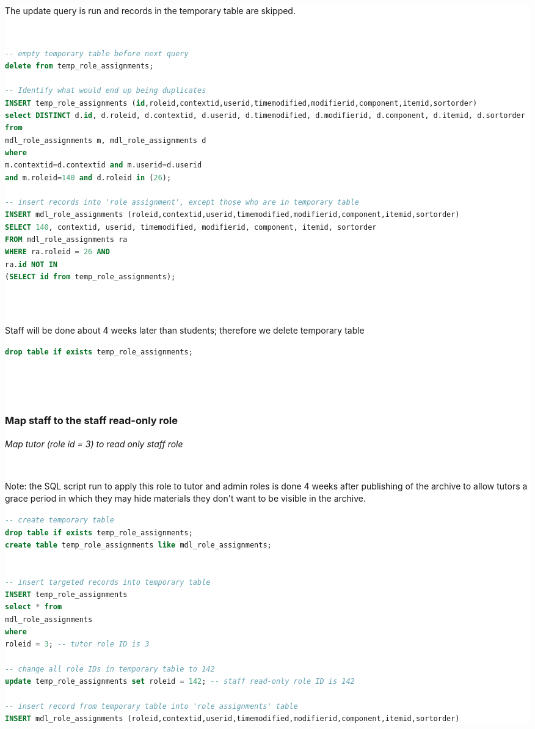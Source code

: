 The update query is run and records in the temporary table are skipped.

 

``` sql
-- empty temporary table before next query
delete from temp_role_assignments;
 
-- Identify what would end up being duplicates
INSERT temp_role_assignments (id,roleid,contextid,userid,timemodified,modifierid,component,itemid,sortorder)
select DISTINCT d.id, d.roleid, d.contextid, d.userid, d.timemodified, d.modifierid, d.component, d.itemid, d.sortorder 
from
mdl_role_assignments m, mdl_role_assignments d
where
m.contextid=d.contextid and m.userid=d.userid
and m.roleid=140 and d.roleid in (26);
 
-- insert records into 'role assignment', except those who are in temporary table
INSERT mdl_role_assignments (roleid,contextid,userid,timemodified,modifierid,component,itemid,sortorder) 
SELECT 140, contextid, userid, timemodified, modifierid, component, itemid, sortorder 
FROM mdl_role_assignments ra
WHERE ra.roleid = 26 AND
ra.id NOT IN
(SELECT id from temp_role_assignments);
 
```

 

Staff will be done about 4 weeks later than students; therefore we delete temporary table

``` sql
drop table if exists temp_role_assignments;
```

 

 

### Map staff to the staff read-only role

*Map tutor (role id = 3) to read only staff role*

 

Note: the SQL script run to apply this role to tutor and admin roles is done 4 weeks after publishing of the archive to allow tutors a grace period in which they may hide materials they don't want to be visible in the archive.

``` sql
-- create temporary table
drop table if exists temp_role_assignments;
create table temp_role_assignments like mdl_role_assignments;


-- insert targeted records into temporary table
INSERT temp_role_assignments
select * from
mdl_role_assignments
where
roleid = 3; -- tutor role ID is 3

-- change all role IDs in temporary table to 142
update temp_role_assignments set roleid = 142; -- staff read-only role ID is 142

-- insert record from temporary table into 'role assignments' table
INSERT mdl_role_assignments (roleid,contextid,userid,timemodified,modifierid,component,itemid,sortorder) 
```